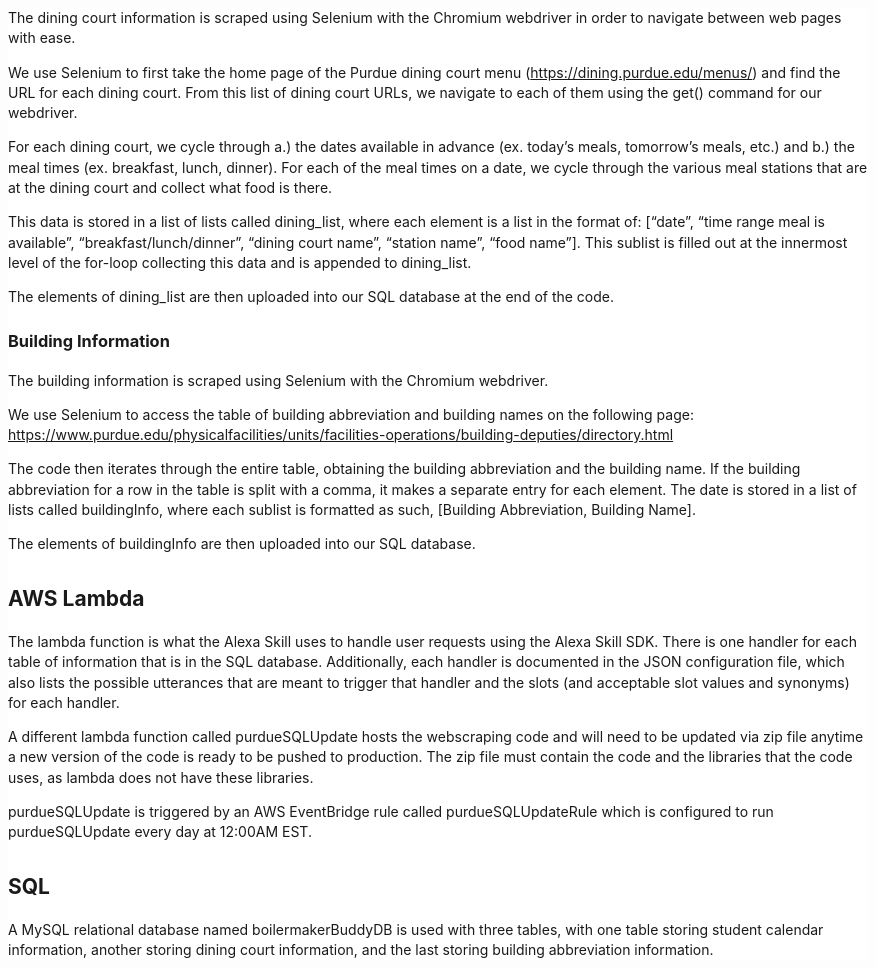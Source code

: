 The dining court information is scraped using Selenium with the Chromium webdriver in order to navigate between web pages with ease.

We use Selenium to first take the home page of the Purdue dining court menu (https://dining.purdue.edu/menus/) and find the URL for each dining court.  From this list of dining court URLs, we navigate to each of them using the get() command for our webdriver.

For each dining court, we cycle through a.) the dates available in advance (ex. today’s meals, tomorrow’s meals, etc.) and b.) the meal times (ex. breakfast, lunch, dinner).  For each of the meal times on a date, we cycle through the various meal stations that are at the dining court and collect what food is there.  

This data is stored in a list of lists called dining_list, where each element is a list in the format of: [“date”, “time range meal is available”, “breakfast/lunch/dinner”, “dining court name”, “station name”, “food name”].  This sublist is filled out at the innermost level of the for-loop collecting this data and is appended to dining_list.

The elements of dining_list are then uploaded into our SQL database at the end of the code.

### Building Information

The building information is scraped using Selenium with the Chromium webdriver.

We use Selenium to access the table of building abbreviation and building names on the following page: https://www.purdue.edu/physicalfacilities/units/facilities-operations/building-deputies/directory.html

The code then iterates through the entire table, obtaining the building abbreviation and the building name.  If the building abbreviation for a row in the table is split with a comma, it makes a separate entry for each element.  The date is stored in a list of lists called buildingInfo, where each sublist is formatted as such, [Building Abbreviation, Building Name].

The elements of buildingInfo are then uploaded into our SQL database.

## AWS Lambda

The lambda function is what the Alexa Skill uses to handle user requests using the Alexa Skill SDK. There is one handler for each table of information that is in the SQL database. Additionally, each handler is documented in the JSON configuration file, which also lists the possible utterances that are meant to trigger that handler and the slots (and acceptable slot values and synonyms) for each handler.

A different lambda function called purdueSQLUpdate hosts the webscraping code and will need to be updated via zip file anytime a new version of the code is ready to be pushed to production.  The zip file must contain the code and the libraries that the code uses, as lambda does not have these libraries.

purdueSQLUpdate is triggered by an AWS EventBridge rule called purdueSQLUpdateRule which is configured to run purdueSQLUpdate every day at 12:00AM EST.

## SQL

A MySQL relational database named boilermakerBuddyDB is used with three tables, with one table storing student calendar information, another storing dining court information, and the last storing building abbreviation information.
